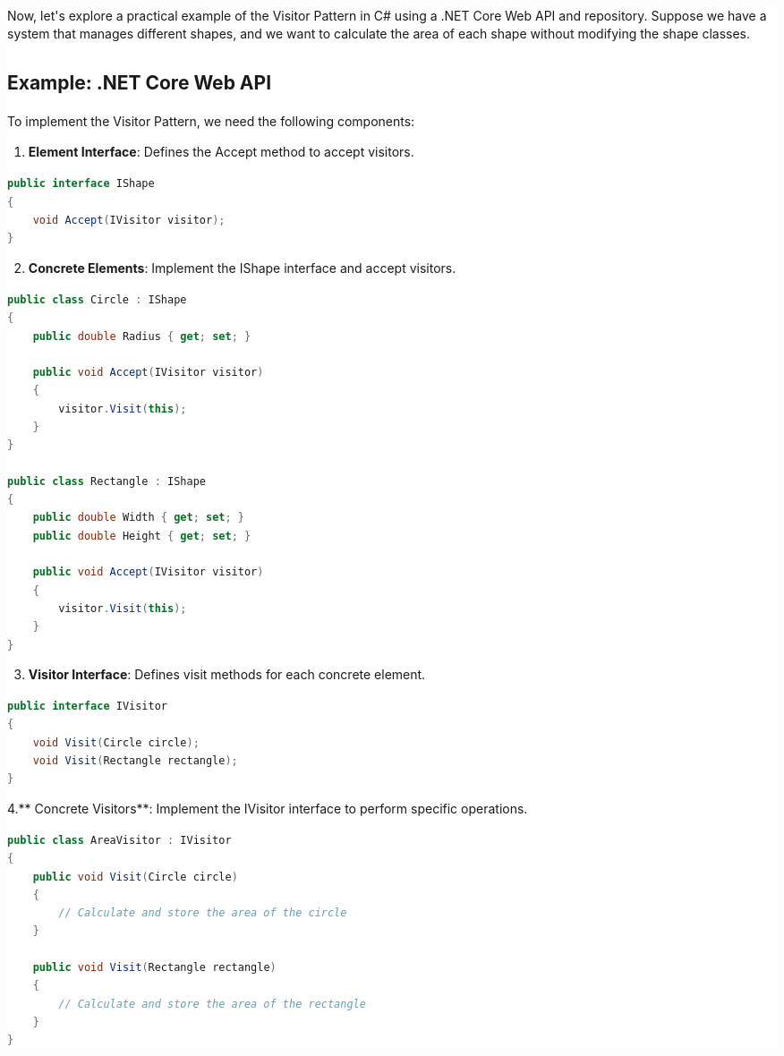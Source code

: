 Now, let's explore a practical example of the Visitor Pattern in C# using a .NET Core Web API and repository. Suppose we have a system that manages different shapes, and we want to calculate the area of each shape without modifying the shape classes.

## Example: .NET Core Web API

To implement the Visitor Pattern, we need the following components:

1. **Element Interface**: Defines the Accept method to accept visitors.

```csharp
public interface IShape
{
    void Accept(IVisitor visitor);
}
```

2. **Concrete Elements**: Implement the IShape interface and accept visitors.

```csharp
public class Circle : IShape
{
    public double Radius { get; set; }

    public void Accept(IVisitor visitor)
    {
        visitor.Visit(this);
    }
}

public class Rectangle : IShape
{
    public double Width { get; set; }
    public double Height { get; set; }

    public void Accept(IVisitor visitor)
    {
        visitor.Visit(this);
    }
}
```

3. **Visitor Interface**: Defines visit methods for each concrete element.

```csharp
public interface IVisitor
{
    void Visit(Circle circle);
    void Visit(Rectangle rectangle);
}
```

4.** Concrete Visitors**: Implement the IVisitor interface to perform specific operations.

```csharp
public class AreaVisitor : IVisitor
{
    public void Visit(Circle circle)
    {
        // Calculate and store the area of the circle
    }

    public void Visit(Rectangle rectangle)
    {
        // Calculate and store the area of the rectangle
    }
}
```
